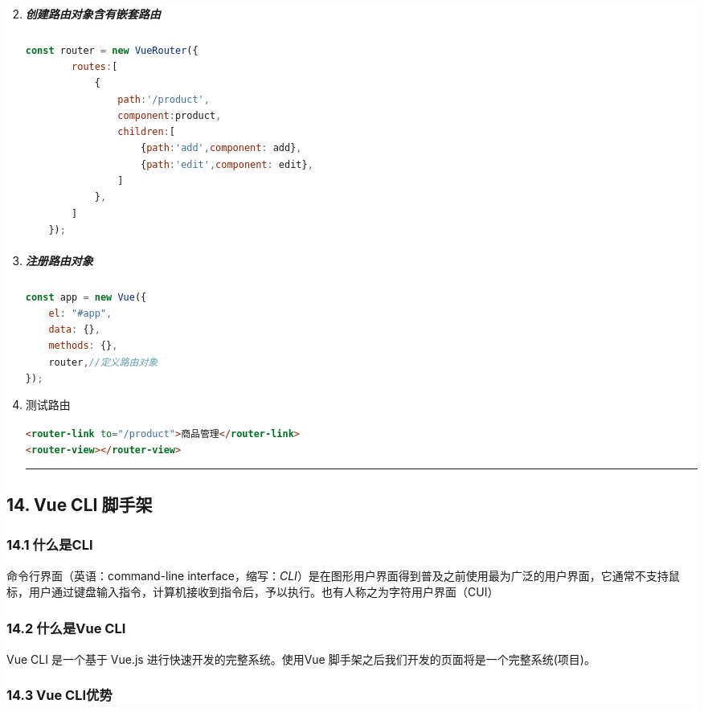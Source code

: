    ```js
   ```

   

2. ##### 创建路由对象含有嵌套路由

   ```js
   const router = new VueRouter({
           routes:[
               {
                   path:'/product',
                   component:product,
                   children:[
                       {path:'add',component: add},
                       {path:'edit',component: edit},
                   ]
               },
           ]
       });
   ```

   

3. ##### 注册路由对象

   ```js
   const app = new Vue({
       el: "#app",
       data: {},
       methods: {},
       router,//定义路由对象
   });
   ```

4. 测试路由

   ```html
   <router-link to="/product">商品管理</router-link>
   <router-view></router-view>
   ```

   ---

   

## 14. Vue CLI 脚手架

### 14.1 什么是CLI

命令行界面（英语：command-line interface，缩写：*CLI*）是在图形用户界面得到普及之前使用最为广泛的用户界面，它通常不支持鼠标，用户通过键盘输入指令，计算机接收到指令后，予以执行。也有人称之为字符用户界面（CUI）

### 14.2 什么是Vue CLI

Vue CLI 是一个基于 Vue.js 进行快速开发的完整系统。使用Vue 脚手架之后我们开发的页面将是一个完整系统(项目)。

### 14.3 Vue CLI优势
